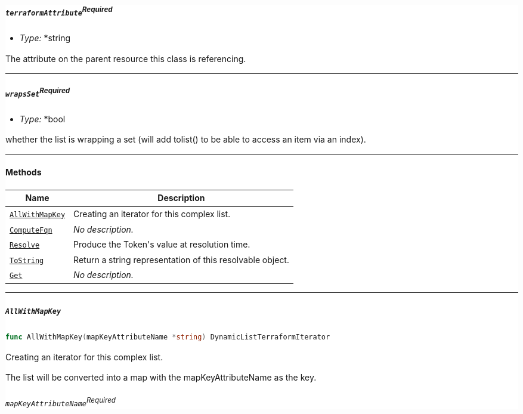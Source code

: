 ##### `terraformAttribute`<sup>Required</sup> <a name="terraformAttribute" id="rhizo-co-terraform-provider-oci.dataOciJmsJavaReleases.DataOciJmsJavaReleasesJavaReleaseCollectionItemsArtifactsList.Initializer.parameter.terraformAttribute"></a>

- *Type:* *string

The attribute on the parent resource this class is referencing.

---

##### `wrapsSet`<sup>Required</sup> <a name="wrapsSet" id="rhizo-co-terraform-provider-oci.dataOciJmsJavaReleases.DataOciJmsJavaReleasesJavaReleaseCollectionItemsArtifactsList.Initializer.parameter.wrapsSet"></a>

- *Type:* *bool

whether the list is wrapping a set (will add tolist() to be able to access an item via an index).

---

#### Methods <a name="Methods" id="Methods"></a>

| **Name** | **Description** |
| --- | --- |
| <code><a href="#rhizo-co-terraform-provider-oci.dataOciJmsJavaReleases.DataOciJmsJavaReleasesJavaReleaseCollectionItemsArtifactsList.allWithMapKey">AllWithMapKey</a></code> | Creating an iterator for this complex list. |
| <code><a href="#rhizo-co-terraform-provider-oci.dataOciJmsJavaReleases.DataOciJmsJavaReleasesJavaReleaseCollectionItemsArtifactsList.computeFqn">ComputeFqn</a></code> | *No description.* |
| <code><a href="#rhizo-co-terraform-provider-oci.dataOciJmsJavaReleases.DataOciJmsJavaReleasesJavaReleaseCollectionItemsArtifactsList.resolve">Resolve</a></code> | Produce the Token's value at resolution time. |
| <code><a href="#rhizo-co-terraform-provider-oci.dataOciJmsJavaReleases.DataOciJmsJavaReleasesJavaReleaseCollectionItemsArtifactsList.toString">ToString</a></code> | Return a string representation of this resolvable object. |
| <code><a href="#rhizo-co-terraform-provider-oci.dataOciJmsJavaReleases.DataOciJmsJavaReleasesJavaReleaseCollectionItemsArtifactsList.get">Get</a></code> | *No description.* |

---

##### `AllWithMapKey` <a name="AllWithMapKey" id="rhizo-co-terraform-provider-oci.dataOciJmsJavaReleases.DataOciJmsJavaReleasesJavaReleaseCollectionItemsArtifactsList.allWithMapKey"></a>

```go
func AllWithMapKey(mapKeyAttributeName *string) DynamicListTerraformIterator
```

Creating an iterator for this complex list.

The list will be converted into a map with the mapKeyAttributeName as the key.

###### `mapKeyAttributeName`<sup>Required</sup> <a name="mapKeyAttributeName" id="rhizo-co-terraform-provider-oci.dataOciJmsJavaReleases.DataOciJmsJavaReleasesJavaReleaseCollectionItemsArtifactsList.allWithMapKey.parameter.mapKeyAttributeName"></a>
